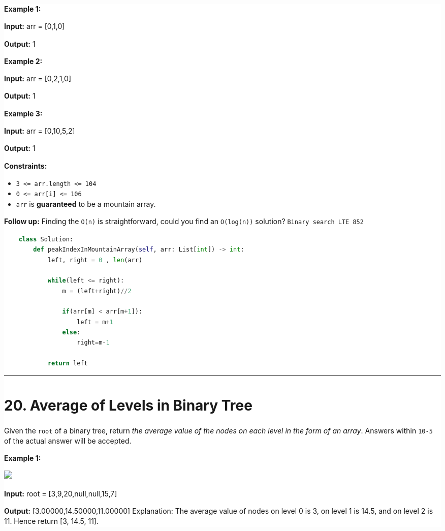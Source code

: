 **Example 1:**

**Input:** arr = [0,1,0]

**Output:** 1

**Example 2:**

**Input:** arr = [0,2,1,0]

**Output:** 1

**Example 3:**

**Input:** arr = [0,10,5,2]

**Output:** 1

**Constraints:**

-   `3 <= arr.length <= 104`
-   `0 <= arr[i] <= 106`
-   `arr`  is  **guaranteed**  to be a mountain array.

**Follow up:** Finding the `O(n)` is straightforward, could you find an `O(log(n))` solution?
`Binary search LTE 852`

```python
    class Solution:
        def peakIndexInMountainArray(self, arr: List[int]) -> int:
            left, right = 0 , len(arr)
            
            while(left <= right):
                m = (left+right)//2
                
                if(arr[m] < arr[m+1]):
                    left = m+1
                else:
                    right=m-1
                    
            return left
```
---
# 20. Average of Levels in Binary Tree


Given the `root` of a binary tree, return _the average value of the nodes on each level in the form of an array_. Answers within `10-5` of the actual answer will be accepted.

**Example 1:**

![](https://assets.leetcode.com/uploads/2021/03/09/avg1-tree.jpg)

**Input:** root = [3,9,20,null,null,15,7]

**Output:** [3.00000,14.50000,11.00000]
Explanation: The average value of nodes on level 0 is 3, on level 1 is 14.5, and on level 2 is 11.
Hence return [3, 14.5, 11].
